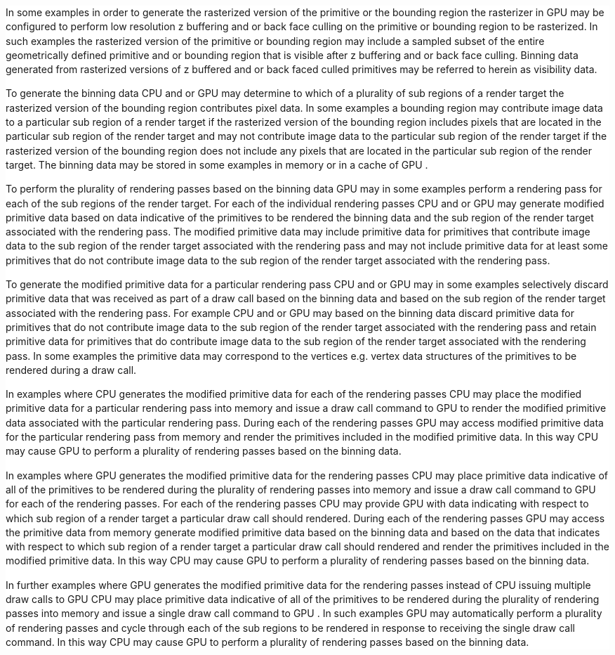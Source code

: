 In some examples in order to generate the rasterized version of the primitive or the bounding region the rasterizer in GPU may be configured to perform low resolution z buffering and or back face culling on the primitive or bounding region to be rasterized. In such examples the rasterized version of the primitive or bounding region may include a sampled subset of the entire geometrically defined primitive and or bounding region that is visible after z buffering and or back face culling. Binning data generated from rasterized versions of z buffered and or back faced culled primitives may be referred to herein as visibility data.

To generate the binning data CPU and or GPU may determine to which of a plurality of sub regions of a render target the rasterized version of the bounding region contributes pixel data. In some examples a bounding region may contribute image data to a particular sub region of a render target if the rasterized version of the bounding region includes pixels that are located in the particular sub region of the render target and may not contribute image data to the particular sub region of the render target if the rasterized version of the bounding region does not include any pixels that are located in the particular sub region of the render target. The binning data may be stored in some examples in memory or in a cache of GPU .

To perform the plurality of rendering passes based on the binning data GPU may in some examples perform a rendering pass for each of the sub regions of the render target. For each of the individual rendering passes CPU and or GPU may generate modified primitive data based on data indicative of the primitives to be rendered the binning data and the sub region of the render target associated with the rendering pass. The modified primitive data may include primitive data for primitives that contribute image data to the sub region of the render target associated with the rendering pass and may not include primitive data for at least some primitives that do not contribute image data to the sub region of the render target associated with the rendering pass.

To generate the modified primitive data for a particular rendering pass CPU and or GPU may in some examples selectively discard primitive data that was received as part of a draw call based on the binning data and based on the sub region of the render target associated with the rendering pass. For example CPU and or GPU may based on the binning data discard primitive data for primitives that do not contribute image data to the sub region of the render target associated with the rendering pass and retain primitive data for primitives that do contribute image data to the sub region of the render target associated with the rendering pass. In some examples the primitive data may correspond to the vertices e.g. vertex data structures of the primitives to be rendered during a draw call.

In examples where CPU generates the modified primitive data for each of the rendering passes CPU may place the modified primitive data for a particular rendering pass into memory and issue a draw call command to GPU to render the modified primitive data associated with the particular rendering pass. During each of the rendering passes GPU may access modified primitive data for the particular rendering pass from memory and render the primitives included in the modified primitive data. In this way CPU may cause GPU to perform a plurality of rendering passes based on the binning data.

In examples where GPU generates the modified primitive data for the rendering passes CPU may place primitive data indicative of all of the primitives to be rendered during the plurality of rendering passes into memory and issue a draw call command to GPU for each of the rendering passes. For each of the rendering passes CPU may provide GPU with data indicating with respect to which sub region of a render target a particular draw call should rendered. During each of the rendering passes GPU may access the primitive data from memory generate modified primitive data based on the binning data and based on the data that indicates with respect to which sub region of a render target a particular draw call should rendered and render the primitives included in the modified primitive data. In this way CPU may cause GPU to perform a plurality of rendering passes based on the binning data.

In further examples where GPU generates the modified primitive data for the rendering passes instead of CPU issuing multiple draw calls to GPU CPU may place primitive data indicative of all of the primitives to be rendered during the plurality of rendering passes into memory and issue a single draw call command to GPU . In such examples GPU may automatically perform a plurality of rendering passes and cycle through each of the sub regions to be rendered in response to receiving the single draw call command. In this way CPU may cause GPU to perform a plurality of rendering passes based on the binning data.
